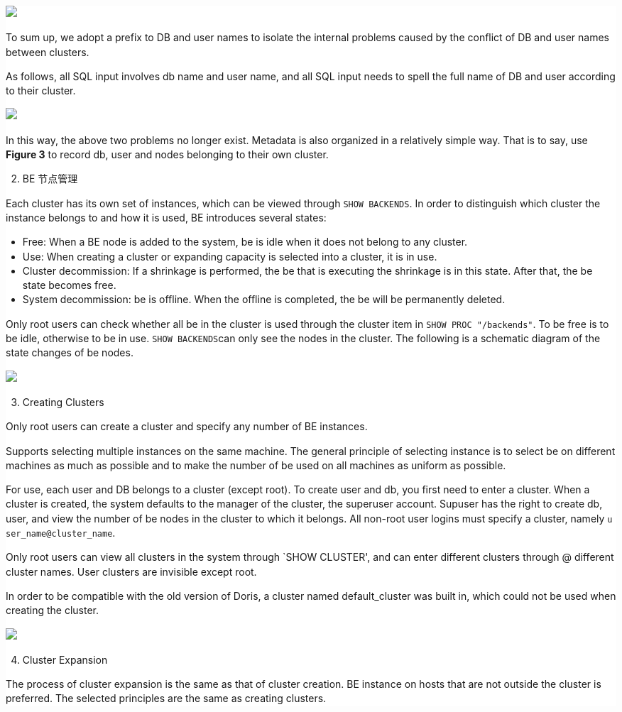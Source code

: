  ![](/images/palo_meta.png)

 To sum up, we adopt a prefix to DB and user names to isolate the internal problems caused by the conflict of DB and user names between clusters.

 As follows, all SQL input involves db name and user name, and all SQL input needs to spell the full name of DB and user according to their cluster.

 ![](/images/cluster_namaspace.png)

 In this way, the above two problems no longer exist. Metadata is also organized in a relatively simple way. That is to say, use **Figure 3** to record db, user and nodes belonging to their own cluster.

2. BE 节点管理

 Each cluster has its own set of instances, which can be viewed through `SHOW BACKENDS`. In order to distinguish which cluster the instance belongs to and how it is used, BE introduces several states:

- Free: When a BE node is added to the system, be is idle when it does not belong to any cluster.
- Use: When creating a cluster or expanding capacity is selected into a cluster, it is in use.
- Cluster decommission: If a shrinkage is performed, the be that is executing the shrinkage is in this state. After that, the be state becomes free.
- System decommission: be is offline. When the offline is completed, the be will be permanently deleted.

 Only root users can check whether all be in the cluster is used through the cluster item in `SHOW PROC "/backends"`. To be free is to be idle, otherwise to be in use. `SHOW BACKENDS`can only see the nodes in the cluster. The following is a schematic diagram of the state changes of be nodes.

 ![](/images/backend_state.png)

3. Creating Clusters

 Only root users can create a cluster and specify any number of BE instances.

 Supports selecting multiple instances on the same machine. The general principle of selecting instance is to select be on different machines as much as possible and to make the number of be used on all machines as uniform as possible.

 For use, each user and DB belongs to a cluster (except root). To create user and db, you first need to enter a cluster. When a cluster is created, the system defaults to the manager of the cluster, the superuser account. Supuser has the right to create db, user, and view the number of be nodes in the cluster to which it belongs. All non-root user logins must specify a cluster, namely `user_name@cluster_name`.

 Only root users can view all clusters in the system through `SHOW CLUSTER', and can enter different clusters through @ different cluster names. User clusters are invisible except root.

 In order to be compatible with the old version of Doris, a cluster named default_cluster was built in, which could not be used when creating the cluster.

 ![](/images/user_authority.png)

4. Cluster Expansion

 The process of cluster expansion is the same as that of cluster creation. BE instance on hosts that are not outside the cluster is preferred. The selected principles are the same as creating clusters.
